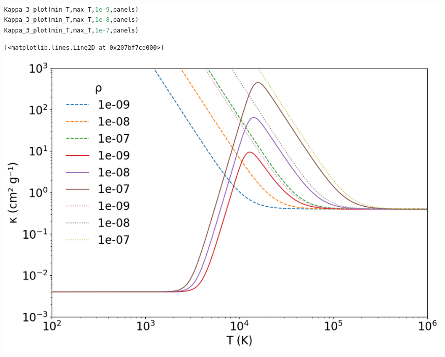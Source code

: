 ```python
Kappa_3_plot(min_T,max_T,1e-9,panels)
Kappa_3_plot(min_T,max_T,1e-8,panels)
Kappa_3_plot(min_T,max_T,1e-7,panels)
```




    [<matplotlib.lines.Line2D at 0x207bf7cd000>]




    
![png](output_21_1.png)
    

